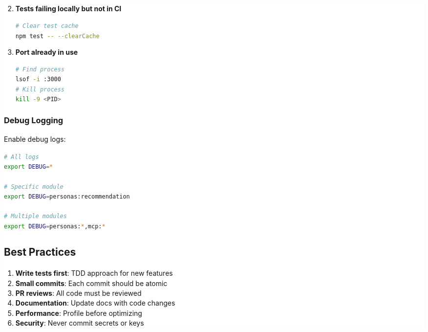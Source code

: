 2. **Tests failing locally but not in CI**

   ```bash
   # Clear test cache
   npm test -- --clearCache
   ```

3. **Port already in use**
   ```bash
   # Find process
   lsof -i :3000
   # Kill process
   kill -9 <PID>
   ```

### Debug Logging

Enable debug logs:

```bash
# All logs
export DEBUG=*

# Specific module
export DEBUG=personas:recommendation

# Multiple modules
export DEBUG=personas:*,mcp:*
```

## Best Practices

1. **Write tests first**: TDD approach for new features
2. **Small commits**: Each commit should be atomic
3. **PR reviews**: All code must be reviewed
4. **Documentation**: Update docs with code changes
5. **Performance**: Profile before optimizing
6. **Security**: Never commit secrets or keys
